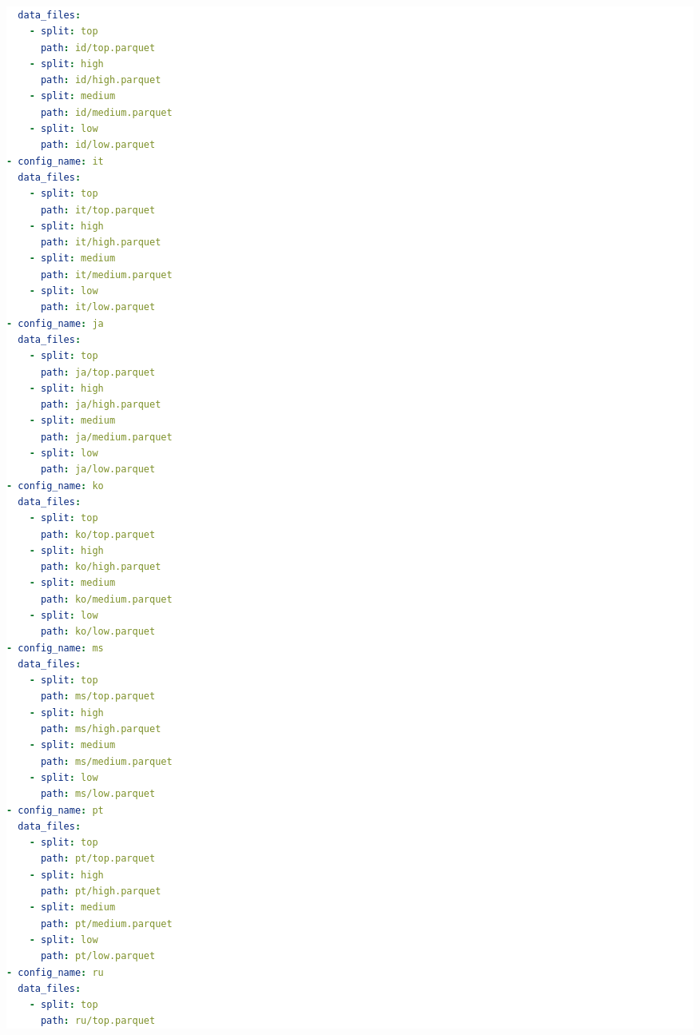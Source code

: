 ```yaml
  data_files:
    - split: top
      path: id/top.parquet
    - split: high
      path: id/high.parquet
    - split: medium
      path: id/medium.parquet
    - split: low
      path: id/low.parquet
- config_name: it
  data_files:
    - split: top
      path: it/top.parquet
    - split: high
      path: it/high.parquet
    - split: medium
      path: it/medium.parquet
    - split: low
      path: it/low.parquet
- config_name: ja
  data_files:
    - split: top
      path: ja/top.parquet
    - split: high
      path: ja/high.parquet
    - split: medium
      path: ja/medium.parquet
    - split: low
      path: ja/low.parquet
- config_name: ko
  data_files:
    - split: top
      path: ko/top.parquet
    - split: high
      path: ko/high.parquet
    - split: medium
      path: ko/medium.parquet
    - split: low
      path: ko/low.parquet
- config_name: ms
  data_files:
    - split: top
      path: ms/top.parquet
    - split: high
      path: ms/high.parquet
    - split: medium
      path: ms/medium.parquet
    - split: low
      path: ms/low.parquet
- config_name: pt
  data_files:
    - split: top
      path: pt/top.parquet
    - split: high
      path: pt/high.parquet
    - split: medium
      path: pt/medium.parquet
    - split: low
      path: pt/low.parquet
- config_name: ru
  data_files:
    - split: top
      path: ru/top.parquet
```